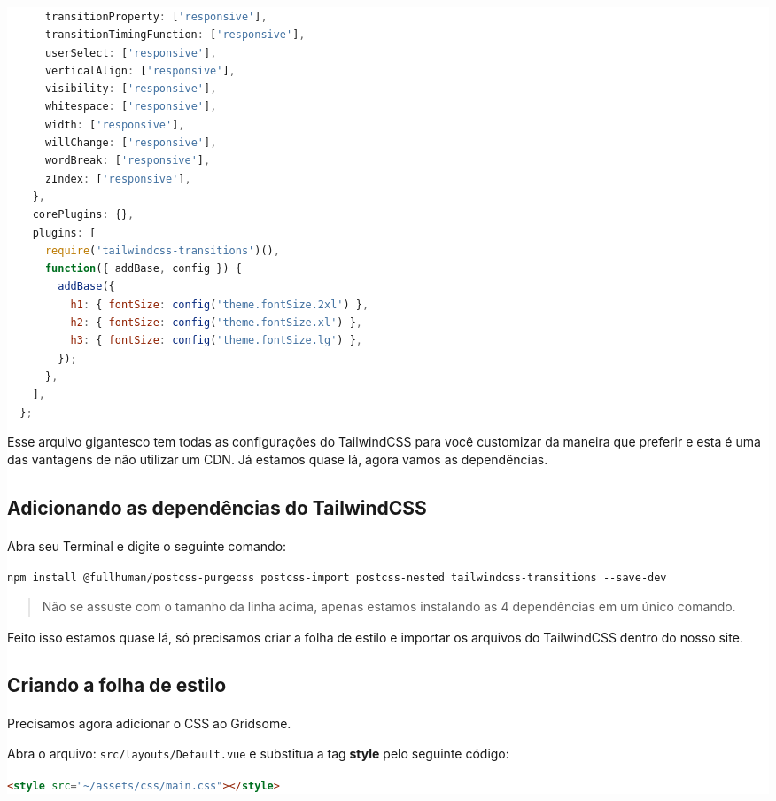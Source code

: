 ```js
      transitionProperty: ['responsive'],
      transitionTimingFunction: ['responsive'],
      userSelect: ['responsive'],
      verticalAlign: ['responsive'],
      visibility: ['responsive'],
      whitespace: ['responsive'],
      width: ['responsive'],
      willChange: ['responsive'],
      wordBreak: ['responsive'],
      zIndex: ['responsive'],
    },
    corePlugins: {},
    plugins: [
      require('tailwindcss-transitions')(),
      function({ addBase, config }) {
        addBase({
          h1: { fontSize: config('theme.fontSize.2xl') },
          h2: { fontSize: config('theme.fontSize.xl') },
          h3: { fontSize: config('theme.fontSize.lg') },
        });
      },
    ],
  };
```

Esse arquivo gigantesco tem todas as configurações do TailwindCSS para você customizar da maneira que preferir e esta é uma das vantagens de não utilizar um CDN.
Já estamos quase lá, agora vamos as dependências.

## Adicionando as dependências do TailwindCSS

Abra seu Terminal e digite o seguinte comando:

```
npm install @fullhuman/postcss-purgecss postcss-import postcss-nested tailwindcss-transitions --save-dev
```

> Não se assuste com o tamanho da linha acima, apenas estamos instalando as 4 dependências em um único comando.

Feito isso estamos quase lá, só precisamos criar a folha de estilo e importar os arquivos do TailwindCSS dentro do nosso site.

## Criando a folha de estilo

Precisamos agora adicionar o CSS ao Gridsome.

Abra o arquivo: `src/layouts/Default.vue` e substitua a tag **style** pelo seguinte código:

```html
<style src="~/assets/css/main.css"></style>
```
